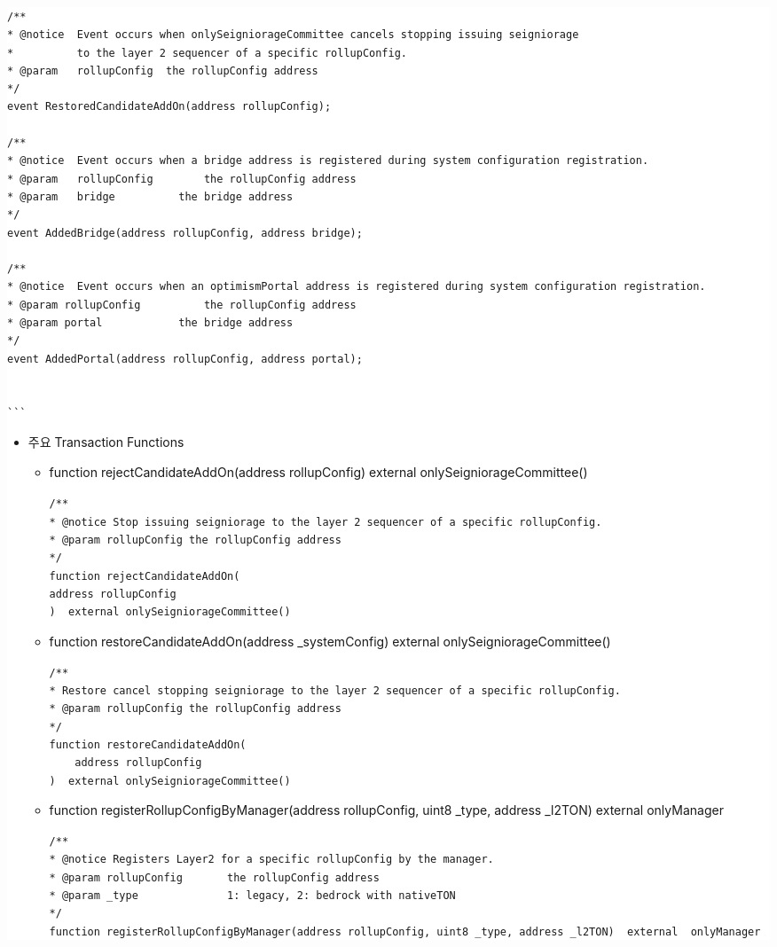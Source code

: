     /**
    * @notice  Event occurs when onlySeigniorageCommittee cancels stopping issuing seigniorage
    *          to the layer 2 sequencer of a specific rollupConfig.
    * @param   rollupConfig  the rollupConfig address
    */
    event RestoredCandidateAddOn(address rollupConfig);

    /**
    * @notice  Event occurs when a bridge address is registered during system configuration registration.
    * @param   rollupConfig        the rollupConfig address
    * @param   bridge          the bridge address
    */
    event AddedBridge(address rollupConfig, address bridge);

    /**
    * @notice  Event occurs when an optimismPortal address is registered during system configuration registration.
    * @param rollupConfig          the rollupConfig address
    * @param portal            the bridge address
    */
    event AddedPortal(address rollupConfig, address portal);


    ```

- 주요 Transaction Functions
    - function rejectCandidateAddOn(address rollupConfig)  external onlySeigniorageCommittee()

        ```solidity
        /**
        * @notice Stop issuing seigniorage to the layer 2 sequencer of a specific rollupConfig.
        * @param rollupConfig the rollupConfig address
        */
        function rejectCandidateAddOn(
        address rollupConfig
        )  external onlySeigniorageCommittee()
        ```

    - function restoreCandidateAddOn(address _systemConfig)  external onlySeigniorageCommittee()

        ```solidity
        /**
        * Restore cancel stopping seigniorage to the layer 2 sequencer of a specific rollupConfig.
        * @param rollupConfig the rollupConfig address
        */
        function restoreCandidateAddOn(
            address rollupConfig
        )  external onlySeigniorageCommittee()
        ```

    - function registerRollupConfigByManager(address rollupConfig, uint8 _type, address _l2TON) external onlyManager

        ```solidity
        /**
        * @notice Registers Layer2 for a specific rollupConfig by the manager.
        * @param rollupConfig       the rollupConfig address
        * @param _type              1: legacy, 2: bedrock with nativeTON
        */
        function registerRollupConfigByManager(address rollupConfig, uint8 _type, address _l2TON)  external  onlyManager
